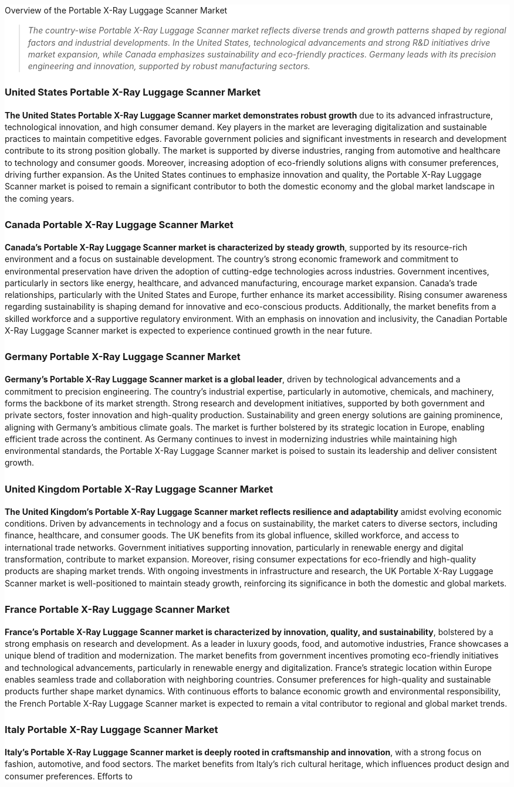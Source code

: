 Overview of the Portable X-Ray Luggage Scanner Market<br /></span></h1><blockquote><p><em><span class="">The country-wise Portable X-Ray Luggage Scanner market reflects diverse trends and growth patterns shaped by regional factors and industrial developments. In the United States, technological advancements and strong R&amp;D initiatives drive market expansion, while Canada emphasizes sustainability and eco-friendly practices. Germany leads with its precision engineering and innovation, supported by robust manufacturing sectors.</span></em></p></blockquote><h3><strong>United States Portable X-Ray Luggage Scanner Market</strong></h3><p><strong>The United States Portable X-Ray Luggage Scanner market demonstrates robust growth</strong> due to its advanced infrastructure, technological innovation, and high consumer demand. Key players in the market are leveraging digitalization and sustainable practices to maintain competitive edges. Favorable government policies and significant investments in research and development contribute to its strong position globally. The market is supported by diverse industries, ranging from automotive and healthcare to technology and consumer goods. Moreover, increasing adoption of eco-friendly solutions aligns with consumer preferences, driving further expansion. As the United States continues to emphasize innovation and quality, the Portable X-Ray Luggage Scanner market is poised to remain a significant contributor to both the domestic economy and the global market landscape in the coming years.</p><h3><strong>Canada Portable X-Ray Luggage Scanner Market</strong></h3><p><strong>Canada&rsquo;s Portable X-Ray Luggage Scanner market is characterized by steady growth</strong>, supported by its resource-rich environment and a focus on sustainable development. The country&rsquo;s strong economic framework and commitment to environmental preservation have driven the adoption of cutting-edge technologies across industries. Government incentives, particularly in sectors like energy, healthcare, and advanced manufacturing, encourage market expansion. Canada&rsquo;s trade relationships, particularly with the United States and Europe, further enhance its market accessibility. Rising consumer awareness regarding sustainability is shaping demand for innovative and eco-conscious products. Additionally, the market benefits from a skilled workforce and a supportive regulatory environment. With an emphasis on innovation and inclusivity, the Canadian Portable X-Ray Luggage Scanner market is expected to experience continued growth in the near future.</p><h3><strong>Germany Portable X-Ray Luggage Scanner Market</strong></h3><p><strong>Germany&rsquo;s Portable X-Ray Luggage Scanner market is a global leader</strong>, driven by technological advancements and a commitment to precision engineering. The country&rsquo;s industrial expertise, particularly in automotive, chemicals, and machinery, forms the backbone of its market strength. Strong research and development initiatives, supported by both government and private sectors, foster innovation and high-quality production. Sustainability and green energy solutions are gaining prominence, aligning with Germany&rsquo;s ambitious climate goals. The market is further bolstered by its strategic location in Europe, enabling efficient trade across the continent. As Germany continues to invest in modernizing industries while maintaining high environmental standards, the Portable X-Ray Luggage Scanner market is poised to sustain its leadership and deliver consistent growth.</p><h3><strong>United Kingdom Portable X-Ray Luggage Scanner Market</strong></h3><p><strong>The United Kingdom&rsquo;s Portable X-Ray Luggage Scanner market reflects resilience and adaptability</strong> amidst evolving economic conditions. Driven by advancements in technology and a focus on sustainability, the market caters to diverse sectors, including finance, healthcare, and consumer goods. The UK benefits from its global influence, skilled workforce, and access to international trade networks. Government initiatives supporting innovation, particularly in renewable energy and digital transformation, contribute to market expansion. Moreover, rising consumer expectations for eco-friendly and high-quality products are shaping market trends. With ongoing investments in infrastructure and research, the UK Portable X-Ray Luggage Scanner market is well-positioned to maintain steady growth, reinforcing its significance in both the domestic and global markets.</p><h3><strong>France Portable X-Ray Luggage Scanner Market</strong></h3><p><strong>France&rsquo;s Portable X-Ray Luggage Scanner market is characterized by innovation, quality, and sustainability</strong>, bolstered by a strong emphasis on research and development. As a leader in luxury goods, food, and automotive industries, France showcases a unique blend of tradition and modernization. The market benefits from government incentives promoting eco-friendly initiatives and technological advancements, particularly in renewable energy and digitalization. France&rsquo;s strategic location within Europe enables seamless trade and collaboration with neighboring countries. Consumer preferences for high-quality and sustainable products further shape market dynamics. With continuous efforts to balance economic growth and environmental responsibility, the French Portable X-Ray Luggage Scanner market is expected to remain a vital contributor to regional and global market trends.</p><h3><strong>Italy Portable X-Ray Luggage Scanner Market</strong></h3><p><strong>Italy&rsquo;s Portable X-Ray Luggage Scanner market is deeply rooted in craftsmanship and innovation</strong>, with a strong focus on fashion, automotive, and food sectors. The market benefits from Italy&rsquo;s rich cultural heritage, which influences product design and consumer preferences. Efforts to